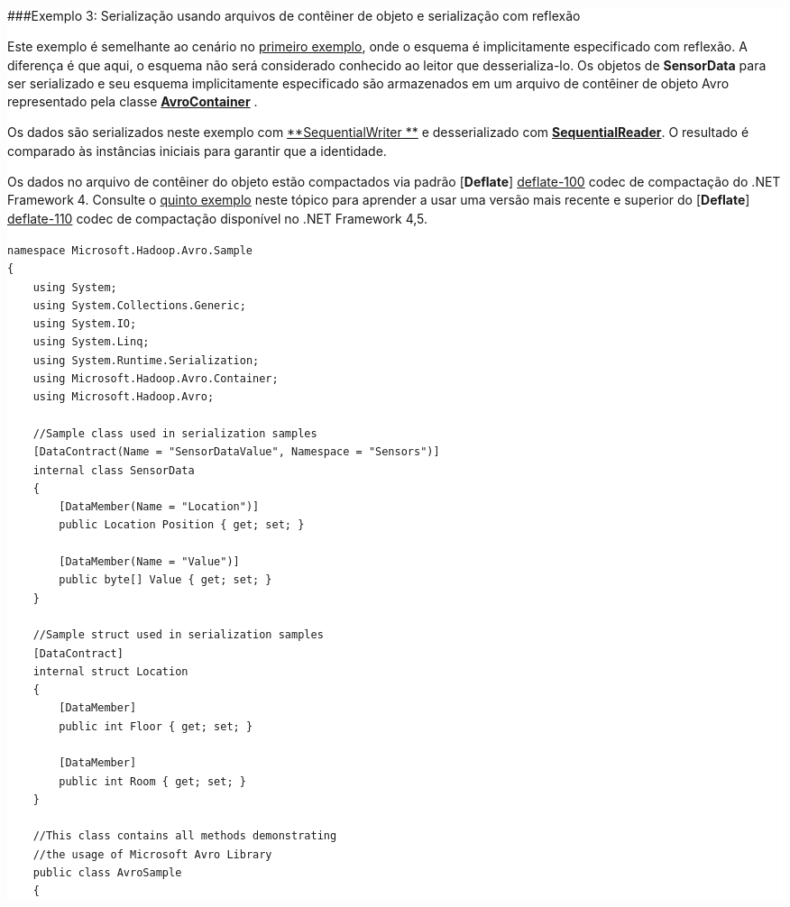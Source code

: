 
###<a name="sample-3-serialization-using-object-container-files-and-serialization-with-reflection"></a>Exemplo 3: Serialização usando arquivos de contêiner de objeto e serialização com reflexão

Este exemplo é semelhante ao cenário no <a href="#Scenario1">primeiro exemplo</a>, onde o esquema é implicitamente especificado com reflexão. A diferença é que aqui, o esquema não será considerado conhecido ao leitor que desserializa-lo. Os objetos de **SensorData** para ser serializado e seu esquema implicitamente especificado são armazenados em um arquivo de contêiner de objeto Avro representado pela classe [**AvroContainer**](http://msdn.microsoft.com/library/microsoft.hadoop.avro.container.avrocontainer.aspx) .

Os dados são serializados neste exemplo com [**SequentialWriter<SensorData> **](http://msdn.microsoft.com/library/dn627340.aspx) e desserializado com [**SequentialReader<SensorData>**](http://msdn.microsoft.com/library/dn627340.aspx). O resultado é comparado às instâncias iniciais para garantir que a identidade.

Os dados no arquivo de contêiner do objeto estão compactados via padrão [**Deflate**] [ deflate-100] codec de compactação do .NET Framework 4. Consulte o <a href="#Scenario5">quinto exemplo</a> neste tópico para aprender a usar uma versão mais recente e superior do [**Deflate**] [ deflate-110] codec de compactação disponível no .NET Framework 4,5.

    namespace Microsoft.Hadoop.Avro.Sample
    {
        using System;
        using System.Collections.Generic;
        using System.IO;
        using System.Linq;
        using System.Runtime.Serialization;
        using Microsoft.Hadoop.Avro.Container;
        using Microsoft.Hadoop.Avro;

        //Sample class used in serialization samples
        [DataContract(Name = "SensorDataValue", Namespace = "Sensors")]
        internal class SensorData
        {
            [DataMember(Name = "Location")]
            public Location Position { get; set; }

            [DataMember(Name = "Value")]
            public byte[] Value { get; set; }
        }

        //Sample struct used in serialization samples
        [DataContract]
        internal struct Location
        {
            [DataMember]
            public int Floor { get; set; }

            [DataMember]
            public int Room { get; set; }
        }

        //This class contains all methods demonstrating
        //the usage of Microsoft Avro Library
        public class AvroSample
        {


[deflate-100]: http://msdn.microsoft.com/library/system.io.compression.deflatestream(v=vs.100).aspx
[deflate-110]: http://msdn.microsoft.com/library/system.io.compression.deflatestream(v=vs.110).aspx